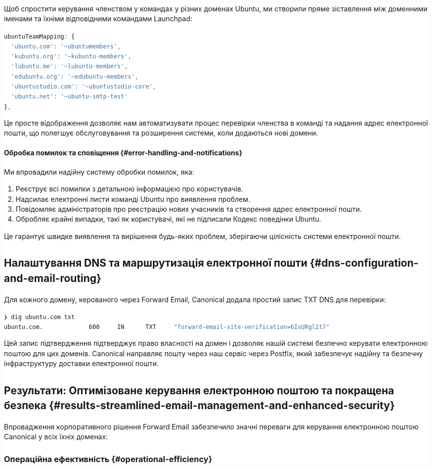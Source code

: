 Щоб спростити керування членством у командах у різних доменах Ubuntu, ми створили пряме зіставлення між доменними іменами та їхніми відповідними командами Launchpad:

```javascript
ubuntuTeamMapping: {
  'ubuntu.com': '~ubuntumembers',
  'kubuntu.org': '~kubuntu-members',
  'lubuntu.me': '~lubuntu-members',
  'edubuntu.org': '~edubuntu-members',
  'ubuntustudio.com': '~ubuntustudio-core',
  'ubuntu.net': '~ubuntu-smtp-test'
},
```

Це просте відображення дозволяє нам автоматизувати процес перевірки членства в команді та надання адрес електронної пошти, що полегшує обслуговування та розширення системи, коли додаються нові домени.

#### Обробка помилок та сповіщення {#error-handling-and-notifications}

Ми впровадили надійну систему обробки помилок, яка:

1. Реєструє всі помилки з детальною інформацією про користувачів.
2. Надсилає електронні листи команді Ubuntu про виявлення проблем.
3. Повідомляє адміністраторів про реєстрацію нових учасників та створення адрес електронної пошти.
4. Обробляє крайні випадки, такі як користувачі, які не підписали Кодекс поведінки Ubuntu.

Це гарантує швидке виявлення та вирішення будь-яких проблем, зберігаючи цілісність системи електронної пошти.

## Налаштування DNS та маршрутизація електронної пошти {#dns-configuration-and-email-routing}

Для кожного домену, керованого через Forward Email, Canonical додала простий запис TXT DNS для перевірки:

```sh
❯ dig ubuntu.com txt
ubuntu.com.             600     IN      TXT     "forward-email-site-verification=6IsURgl2t7"
```

Цей запис підтвердження підтверджує право власності на домен і дозволяє нашій системі безпечно керувати електронною поштою для цих доменів. Canonical направляє пошту через наш сервіс через Postfix, який забезпечує надійну та безпечну інфраструктуру доставки електронної пошти.

## Результати: Оптимізоване керування електронною поштою та покращена безпека {#results-streamlined-email-management-and-enhanced-security}

Впровадження корпоративного рішення Forward Email забезпечило значні переваги для керування електронною поштою Canonical у всіх їхніх доменах:

### Операційна ефективність {#operational-efficiency}
